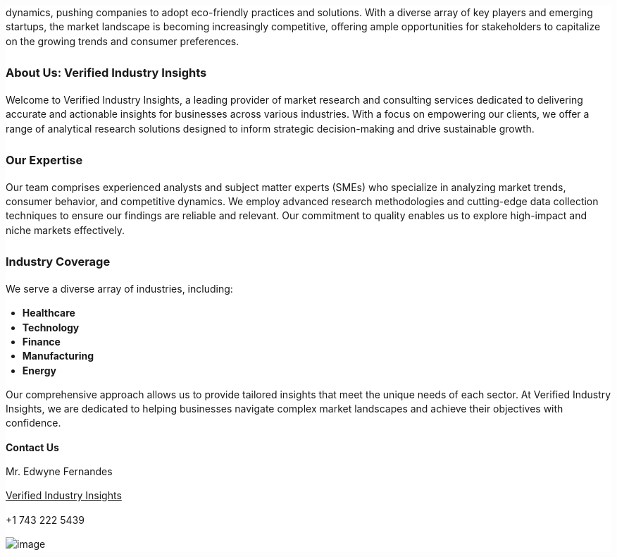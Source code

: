 dynamics, pushing companies to adopt eco-friendly practices and solutions. With a diverse array of key players and emerging startups, the market landscape is becoming increasingly competitive, offering ample opportunities for stakeholders to capitalize on the growing trends and consumer preferences.</p><h3>About Us: Verified Industry Insights</h3><p>Welcome to Verified Industry Insights, a leading provider of market research and consulting services dedicated to delivering accurate and actionable insights for businesses across various industries. With a focus on empowering our clients, we offer a range of analytical research solutions designed to inform strategic decision-making and drive sustainable growth.</p><h3>Our Expertise</h3><p>Our team comprises experienced analysts and subject matter experts (SMEs) who specialize in analyzing market trends, consumer behavior, and competitive dynamics. We employ advanced research methodologies and cutting-edge data collection techniques to ensure our findings are reliable and relevant. Our commitment to quality enables us to explore high-impact and niche markets effectively.</p><h3>Industry Coverage</h3><p>We serve a diverse array of industries, including:</p><ul><li><strong>Healthcare</strong></li><li><strong>Technology</strong></li><li><strong>Finance</strong></li><li><strong>Manufacturing</strong></li><li><strong>Energy</strong></li></ul><p>Our comprehensive approach allows us to provide tailored insights that meet the unique needs of each sector. At Verified Industry Insights, we are dedicated to helping businesses navigate complex market landscapes and achieve their objectives with confidence.</p><p><strong>Contact Us</strong></p><p>Mr. Edwyne Fernandes</p><p><a href="https://www.verifiedindustryinsights.com/">Verified Industry Insights</a></p><p>+1 743 222 5439</p>
![image](https://github.com/user-attachments/assets/476b1cae-4ced-4664-9b36-bc76ea246dab)
